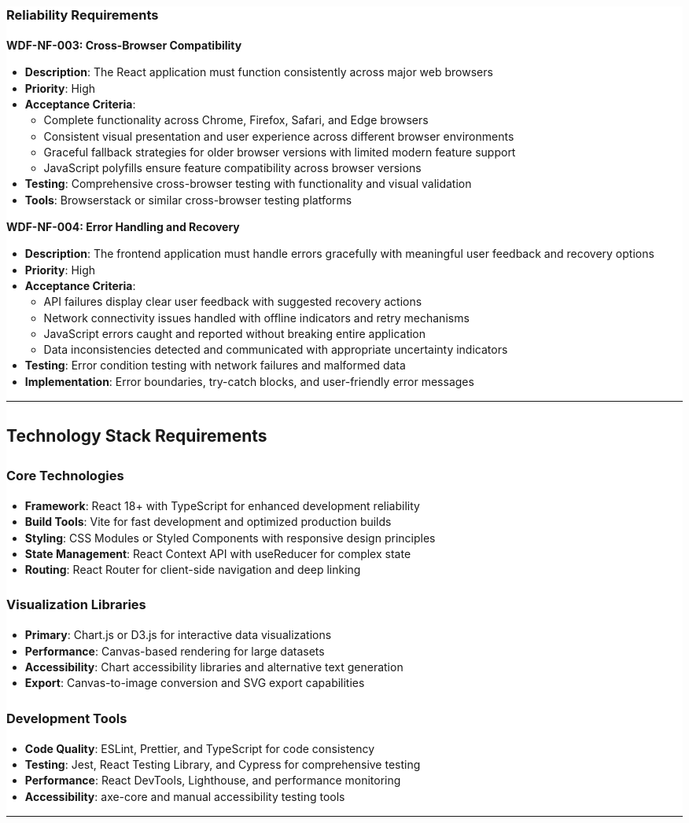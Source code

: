### Reliability Requirements

**WDF-NF-003: Cross-Browser Compatibility**

- **Description**: The React application must function consistently across major web browsers
- **Priority**: High
- **Acceptance Criteria**:
  - Complete functionality across Chrome, Firefox, Safari, and Edge browsers
  - Consistent visual presentation and user experience across different browser environments
  - Graceful fallback strategies for older browser versions with limited modern feature support
  - JavaScript polyfills ensure feature compatibility across browser versions
- **Testing**: Comprehensive cross-browser testing with functionality and visual validation
- **Tools**: Browserstack or similar cross-browser testing platforms

**WDF-NF-004: Error Handling and Recovery**

- **Description**: The frontend application must handle errors gracefully with meaningful user feedback and recovery options
- **Priority**: High
- **Acceptance Criteria**:
  - API failures display clear user feedback with suggested recovery actions
  - Network connectivity issues handled with offline indicators and retry mechanisms
  - JavaScript errors caught and reported without breaking entire application
  - Data inconsistencies detected and communicated with appropriate uncertainty indicators
- **Testing**: Error condition testing with network failures and malformed data
- **Implementation**: Error boundaries, try-catch blocks, and user-friendly error messages

---

## Technology Stack Requirements

### Core Technologies

- **Framework**: React 18+ with TypeScript for enhanced development reliability
- **Build Tools**: Vite for fast development and optimized production builds
- **Styling**: CSS Modules or Styled Components with responsive design principles
- **State Management**: React Context API with useReducer for complex state
- **Routing**: React Router for client-side navigation and deep linking

### Visualization Libraries

- **Primary**: Chart.js or D3.js for interactive data visualizations
- **Performance**: Canvas-based rendering for large datasets
- **Accessibility**: Chart accessibility libraries and alternative text generation
- **Export**: Canvas-to-image conversion and SVG export capabilities

### Development Tools

- **Code Quality**: ESLint, Prettier, and TypeScript for code consistency
- **Testing**: Jest, React Testing Library, and Cypress for comprehensive testing
- **Performance**: React DevTools, Lighthouse, and performance monitoring
- **Accessibility**: axe-core and manual accessibility testing tools

---